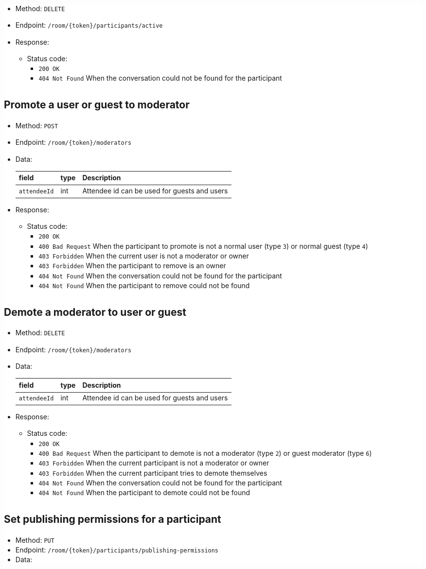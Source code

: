 * Method: `DELETE`
* Endpoint: `/room/{token}/participants/active`

* Response:
    - Status code:
        + `200 OK`
        + `404 Not Found` When the conversation could not be found for the participant

## Promote a user or guest to moderator

* Method: `POST`
* Endpoint: `/room/{token}/moderators`
* Data:

    field | type | Description
    ---|---|---
    `attendeeId` | int | Attendee id can be used for guests and users

* Response:
    - Status code:
        + `200 OK`
        + `400 Bad Request` When the participant to promote is not a normal user (type `3`) or normal guest (type `4`)
        + `403 Forbidden` When the current user is not a moderator or owner
        + `403 Forbidden` When the participant to remove is an owner
        + `404 Not Found` When the conversation could not be found for the participant
        + `404 Not Found` When the participant to remove could not be found

## Demote a moderator to user or guest

* Method: `DELETE`
* Endpoint: `/room/{token}/moderators`
* Data:

    field | type | Description
    ---|---|---
    `attendeeId` | int | Attendee id can be used for guests and users

* Response:
    - Status code:
        + `200 OK`
        + `400 Bad Request` When the participant to demote is not a moderator (type `2`) or guest moderator (type `6`)
        + `403 Forbidden` When the current participant is not a moderator or owner
        + `403 Forbidden` When the current participant tries to demote themselves
        + `404 Not Found` When the conversation could not be found for the participant
        + `404 Not Found` When the participant to demote could not be found

## Set publishing permissions for a participant

* Method: `PUT`
* Endpoint: `/room/{token}/participants/publishing-permissions`
* Data:
